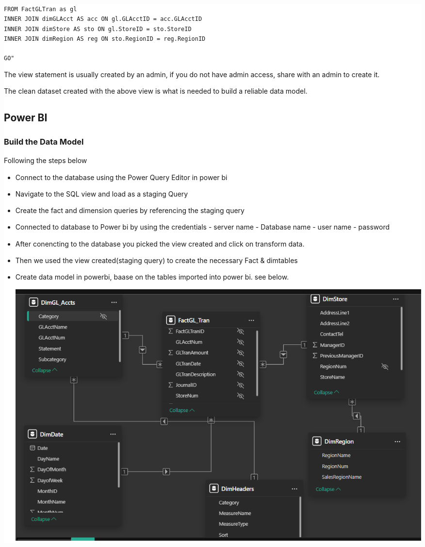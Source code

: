 	FROM FactGLTran as gl
    INNER JOIN dimGLAcct AS acc ON gl.GLAcctID = acc.GLAcctID
    INNER JOIN dimStore AS sto ON gl.StoreID = sto.StoreID
    INNER JOIN dimRegion AS reg ON sto.RegionID = reg.RegionID

    GO"
	
The view statement is usually created by an admin, if you do not have admin access, share with an admin to create it.

The clean dataset created with the above view is what is needed to build a reliable data model.

## Power BI

### Build the Data Model
Following the steps below
- Connect to the database using the Power Query Editor in power bi
- Navigate to the SQL view and load as a staging Query
- Create the fact and dimension queries by referencing the staging query
- Connected to database to Power bi by using the credentials
		- server name
		- Database name
		- user name 
		- password
- After conencting to the database you picked the view created and click on transform data.
- Then we used the view created(staging query) to create the necessary Fact & dimtables
- Create data model in powerbi, baase on the tables imported into power bi. see below.

  ![DM](https://github.com/adetonayusuf/fswithpowerbi/blob/main/Data%20modelling%20-%20DimHeader.png)
  